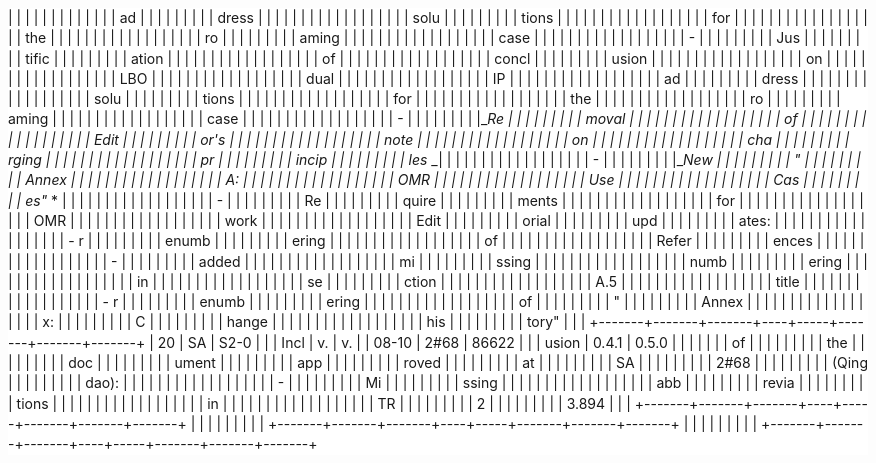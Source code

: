 | | | | | | | | | | | | | ad | | | | | | | | | dress | | | | | | | | | | | | | | | | | | solu | | | | | | | | | tions | | | | | | | | | | | | | | | | | | for | | | | | | | | | | | | | | | | | | the | | | | | | | | | | | | | | | | | | ro | | | | | | | | | aming | | | | | | | | | | | | | | | | | | case | | | | | | | | | | | | | | | | | | - | | | | | | | | | Jus | | | | | | | | | tific | | | | | | | | | ation | | | | | | | | | | | | | | | | | | of | | | | | | | | | | | | | | | | | | concl | | | | | | | | | usion | | | | | | | | | | | | | | | | | | on | | | | | | | | | | | | | | | | | | LBO | | | | | | | | | | | | | | | | | | dual | | | | | | | | | | | | | | | | | | IP | | | | | | | | | | | | | | | | | | ad | | | | | | | | | dress | | | | | | | | | | | | | | | | | | solu | | | | | | | | | tions | | | | | | | | | | | | | | | | | | for | | | | | | | | | | | | | | | | | | the | | | | | | | | | | | | | | | | | | ro | | | | | | | | | aming | | | | | | | | | | | | | | | | | | case | | | | | | | | | | | | | | | | | | - | | | | | | | | |__Re | | | | | | | | | moval | | | | | | | | | | | | | | | | | | of | | | | | | | | | | | | | | | | | | Edit | | | | | | | | | or\'s | | | | | | | | | | | | | | | | | | note | | | | | | | | | | | | | | | | | | on | | | | | | | | | | | | | | | | | | cha | | | | | | | | | rging | | | | | | | | | | | | | | | | | | pr | | | | | | | | | incip | | | | | | | | | les_ _| | | | | | | | | | | | | | | | | | - | | | | | | | | |__New | | | | | | | | | " | | | | | | | | | Annex | | | | | | | | | | | | | | | | | | A: | | | | | | | | | | | | | | | | | | OMR | | | | | | | | | | | | | | | | | | Use | | | | | | | | | | | | | | | | | | Cas | | | | | | | | | es"_ * | | | | | | | | | | | | | | | | | | - | | | | | | | | | Re | | | | | | | | | quire | | | | | | | | | ments | | | | | | | | | | | | | | | | | | for | | | | | | | | | | | | | | | | | | OMR | | | | | | | | | | | | | | | | | | work | | | | | | | | | | | | | | | | | | Edit | | | | | | | | | orial | | | | | | | | | upd | | | | | | | | | ates: | | | | | | | | | | | | | | | | | | - r | | | | | | | | | enumb | | | | | | | | | ering | | | | | | | | | | | | | | | | | | of | | | | | | | | | | | | | | | | | | Refer | | | | | | | | | ences | | | | | | | | | | | | | | | | | | - | | | | | | | | | added | | | | | | | | | | | | | | | | | | mi | | | | | | | | | ssing | | | | | | | | | | | | | | | | | | numb | | | | | | | | | ering | | | | | | | | | | | | | | | | | | in | | | | | | | | | | | | | | | | | | se | | | | | | | | | ction | | | | | | | | | | | | | | | | | | A.5 | | | | | | | | | | | | | | | | | | title | | | | | | | | | | | | | | | | | | - r | | | | | | | | | enumb | | | | | | | | | ering | | | | | | | | | | | | | | | | | | of | | | | | | | | | " | | | | | | | | | Annex | | | | | | | | | | | | | | | | | | x: | | | | | | | | | C | | | | | | | | | hange | | | | | | | | | | | | | | | | | | his | | | | | | | | | tory" | | | +-------+-------+-------+----+-----+-------+-------+-------+ | 20 | SA | S2-0 | | | Incl | v. | v. | | 08-10 | 2#68 | 86622 | | | usion | 0.4.1 | 0.5.0 | | | | | | | of | | | | | | | | | the | | | | | | | | | doc | | | | | | | | | ument | | | | | | | | | app | | | | | | | | | roved | | | | | | | | | at | | | | | | | | | SA | | | | | | | | | 2#68 | | | | | | | | | (Qing | | | | | | | | | dao): | | | | | | | | | | | | | | | | | | - | | | | | | | | | Mi | | | | | | | | | ssing | | | | | | | | | | | | | | | | | | abb | | | | | | | | | revia | | | | | | | | | tions | | | | | | | | | | | | | | | | | | in | | | | | | | | | | | | | | | | | | TR | | | | | | | | | 2 | | | | | | | | | 3.894 | | | +-------+-------+-------+----+-----+-------+-------+-------+ | | | | | | | | | +-------+-------+-------+----+-----+-------+-------+-------+ | | | | | | | | | +-------+-------+-------+----+-----+-------+-------+-------+